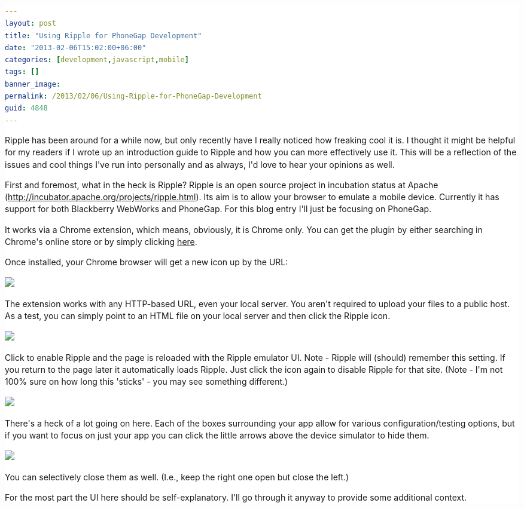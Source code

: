 ```yaml
---
layout: post
title: "Using Ripple for PhoneGap Development"
date: "2013-02-06T15:02:00+06:00"
categories: [development,javascript,mobile]
tags: []
banner_image: 
permalink: /2013/02/06/Using-Ripple-for-PhoneGap-Development
guid: 4848
---
```


Ripple has been around for a while now, but only recently have I really noticed how freaking cool it is. I thought it might be helpful for my readers if I wrote up an introduction guide to Ripple and how you can more effectively use it. This will be a reflection of the issues and cool things I've run into personally and as always, I'd love to hear your opinions as well.

First and foremost, what in the heck is Ripple? Ripple is an open source project in incubation status at Apache (<a href="http://incubator.apache.org/projects/ripple.html">http://incubator.apache.org/projects/ripple.html</a>). Its aim is to allow your browser to emulate a mobile device. Currently it has support for both Blackberry WebWorks and PhoneGap. For this blog entry I'll just be focusing on PhoneGap.

It works via a Chrome extension, which means, obviously, it is Chrome only. You can get the plugin by either searching in Chrome's online store or by simply clicking <a href="https://chrome.google.com/webstore/detail/geelfhphabnejjhdalkjhgipohgpdnoc">here</a>. 

Once installed, your Chrome browser will get a new icon up by the URL:

<img src="https://static.raymondcamden.com/images/ScreenClip170.png" />

The extension works with any HTTP-based URL, even your local server. You aren't required to upload your files to a public host. As a test, you can simply point to an HTML file on your local server and then click the Ripple icon.

<img src="https://static.raymondcamden.com/images/ScreenClip171.png" />

Click to enable Ripple and the page is reloaded with the Ripple emulator UI. Note - Ripple will (should) remember this setting. If you return to the page later it automatically loads Ripple. Just click the icon again to disable Ripple for that site. (Note - I'm not 100% sure on how long this 'sticks' - you may see something different.)

<img src="https://static.raymondcamden.com/images/ScreenClip172.png" />

There's a heck of a lot going on here. Each of the boxes surrounding your app allow for various configuration/testing options, but if you want to focus on just your app you can click the little arrows above the device simulator to hide them.

<img src="https://static.raymondcamden.com/images/ScreenClip173.png" />

You can selectively close them as well. (I.e., keep the right one open but close the left.)

For the most part the UI here should be self-explanatory. I'll go through it anyway  to provide some additional context.

